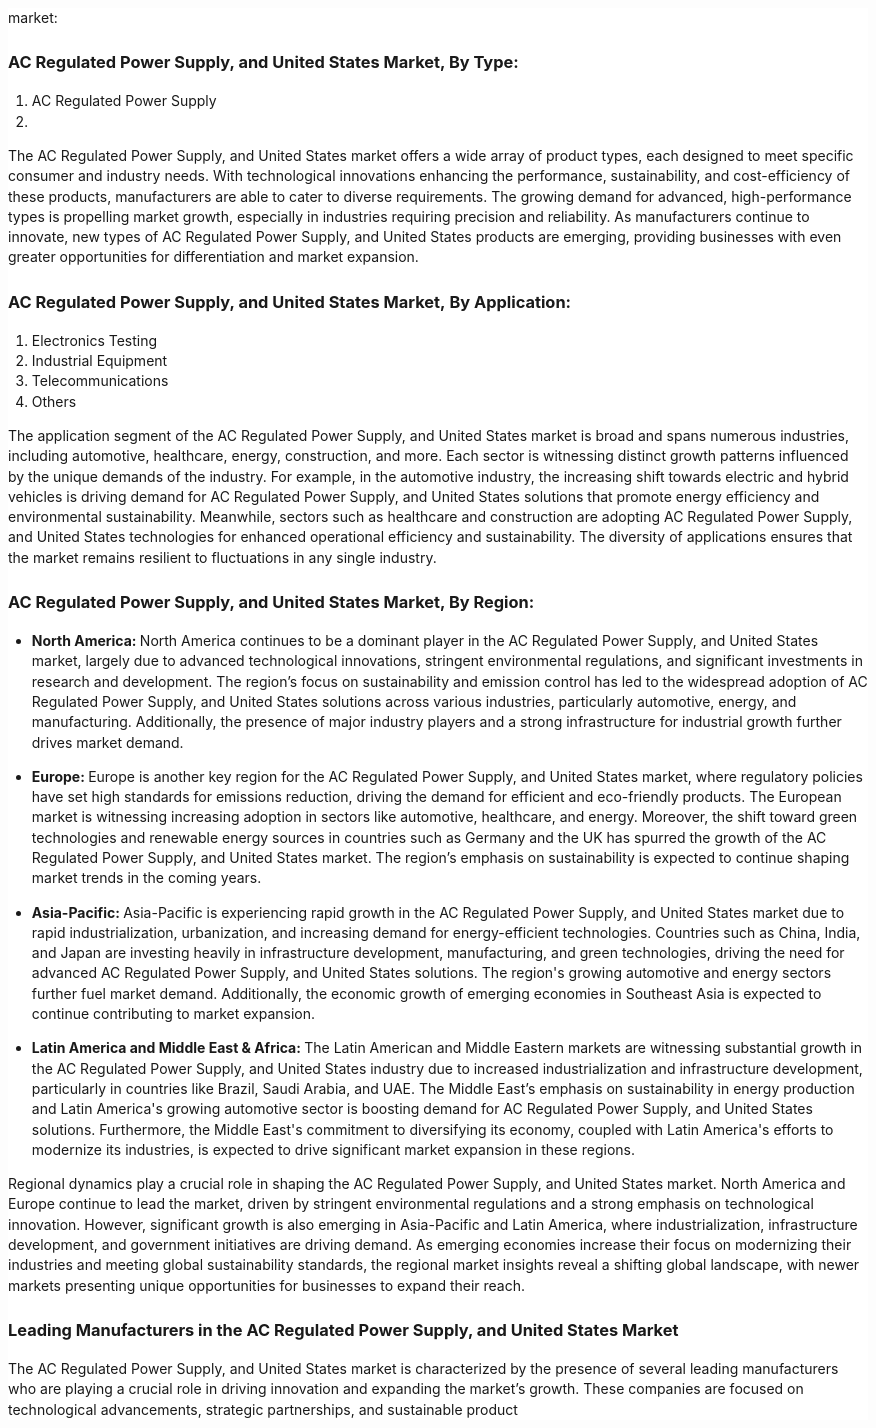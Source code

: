 market:</p><h3><strong>AC Regulated Power Supply, and United States Market, By Type:<br /></strong></h3><ol><li>AC Regulated Power Supply<li></li></ol><p>The AC Regulated Power Supply, and United States market offers a wide array of product types, each designed to meet specific consumer and industry needs. With technological innovations enhancing the performance, sustainability, and cost-efficiency of these products, manufacturers are able to cater to diverse requirements. The growing demand for advanced, high-performance types is propelling market growth, especially in industries requiring precision and reliability. As manufacturers continue to innovate, new types of AC Regulated Power Supply, and United States products are emerging, providing businesses with even greater opportunities for differentiation and market expansion.</p><h3>AC Regulated Power Supply, and United States Market,&nbsp;By Application:</h3><ol><li>Electronics Testing<li> Industrial Equipment<li> Telecommunications<li> Others</li></ol><p>The application segment of the AC Regulated Power Supply, and United States market is broad and spans numerous industries, including automotive, healthcare, energy, construction, and more. Each sector is witnessing distinct growth patterns influenced by the unique demands of the industry. For example, in the automotive industry, the increasing shift towards electric and hybrid vehicles is driving demand for AC Regulated Power Supply, and United States solutions that promote energy efficiency and environmental sustainability. Meanwhile, sectors such as healthcare and construction are adopting AC Regulated Power Supply, and United States technologies for enhanced operational efficiency and sustainability. The diversity of applications ensures that the market remains resilient to fluctuations in any single industry.</p><h3>AC Regulated Power Supply, and United States Market, By Region:</h3><ul><li><p><strong>North America:&nbsp;</strong>North America continues to be a dominant player in the AC Regulated Power Supply, and United States market, largely due to advanced technological innovations, stringent environmental regulations, and significant investments in research and development. The region&rsquo;s focus on sustainability and emission control has led to the widespread adoption of AC Regulated Power Supply, and United States solutions across various industries, particularly automotive, energy, and manufacturing. Additionally, the presence of major industry players and a strong infrastructure for industrial growth further drives market demand.</p></li><li><p><strong><strong>Europe:&nbsp;</strong></strong>Europe is another key region for the AC Regulated Power Supply, and United States market, where regulatory policies have set high standards for emissions reduction, driving the demand for efficient and eco-friendly products. The European market is witnessing increasing adoption in sectors like automotive, healthcare, and energy. Moreover, the shift toward green technologies and renewable energy sources in countries such as Germany and the UK has spurred the growth of the AC Regulated Power Supply, and United States market. The region&rsquo;s emphasis on sustainability is expected to continue shaping market trends in the coming years.</p></li><li><p><strong><strong>Asia-Pacific:&nbsp;</strong></strong>Asia-Pacific is experiencing rapid growth in the AC Regulated Power Supply, and United States market due to rapid industrialization, urbanization, and increasing demand for energy-efficient technologies. Countries such as China, India, and Japan are investing heavily in infrastructure development, manufacturing, and green technologies, driving the need for advanced AC Regulated Power Supply, and United States solutions. The region's growing automotive and energy sectors further fuel market demand. Additionally, the economic growth of emerging economies in Southeast Asia is expected to continue contributing to market expansion.</p></li><li><p><strong><strong>Latin America and Middle East &amp; Africa:&nbsp;</strong></strong>The Latin American and Middle Eastern markets are witnessing substantial growth in the AC Regulated Power Supply, and United States industry due to increased industrialization and infrastructure development, particularly in countries like Brazil, Saudi Arabia, and UAE. The Middle East&rsquo;s emphasis on sustainability in energy production and Latin America's growing automotive sector is boosting demand for AC Regulated Power Supply, and United States solutions. Furthermore, the Middle East's commitment to diversifying its economy, coupled with Latin America's efforts to modernize its industries, is expected to drive significant market expansion in these regions.</p></li></ul><p>Regional dynamics play a crucial role in shaping the AC Regulated Power Supply, and United States market. North America and Europe continue to lead the market, driven by stringent environmental regulations and a strong emphasis on technological innovation. However, significant growth is also emerging in Asia-Pacific and Latin America, where industrialization, infrastructure development, and government initiatives are driving demand. As emerging economies increase their focus on modernizing their industries and meeting global sustainability standards, the regional market insights reveal a shifting global landscape, with newer markets presenting unique opportunities for businesses to expand their reach.</p><h3><strong>Leading Manufacturers in the AC Regulated Power Supply, and United States Market</strong></h3><p>The AC Regulated Power Supply, and United States market is characterized by the presence of several leading manufacturers who are playing a crucial role in driving innovation and expanding the market&rsquo;s growth. These companies are focused on technological advancements, strategic partnerships, and sustainable product